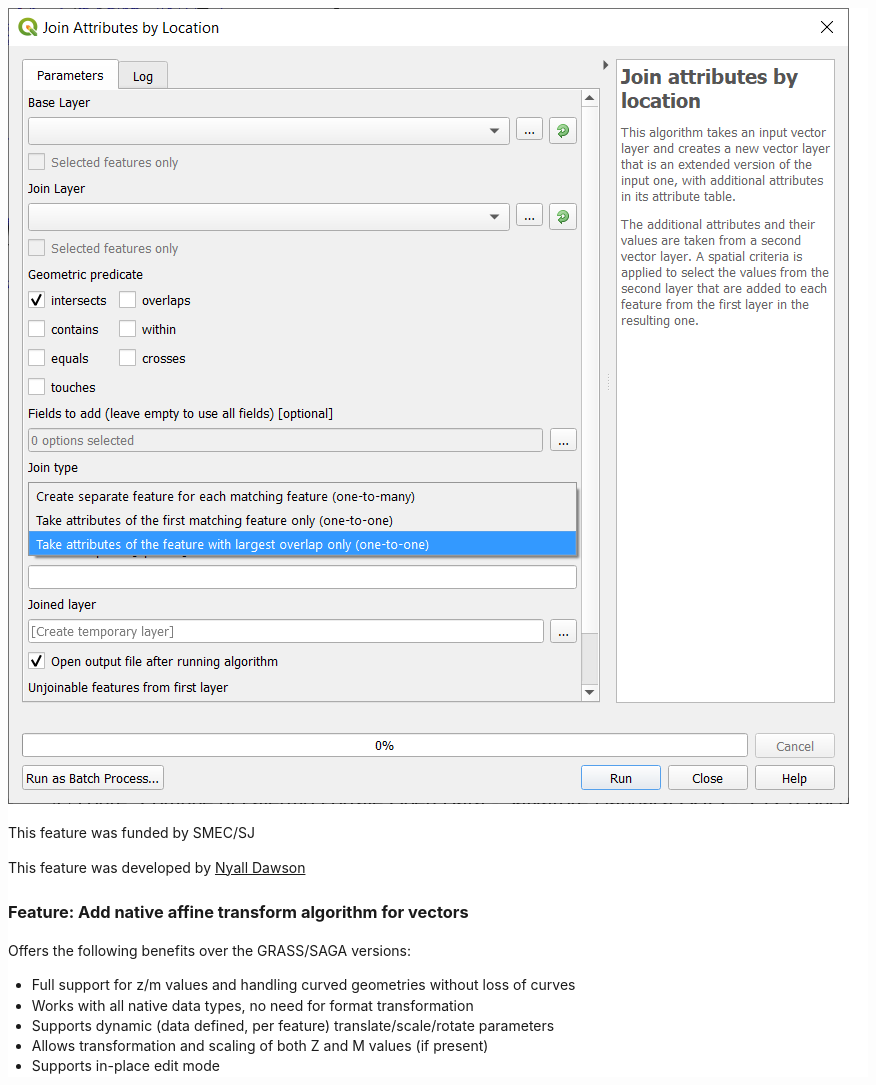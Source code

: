 ![image58](images/entries/27b8e5e11deca93ffade31b86edc712ce918d179.png)

This feature was funded by SMEC/SJ

This feature was developed by [Nyall Dawson](https://api.github.com/users/nyalldawson)

### Feature: Add native affine transform algorithm for vectors

Offers the following benefits over the GRASS/SAGA versions:

-   Full support for z/m values and handling curved geometries without loss of curves
-   Works with all native data types, no need for format transformation
-   Supports dynamic (data defined, per feature) translate/scale/rotate parameters
-   Allows transformation and scaling of both Z and M values (if present)
-   Supports in-place edit mode
